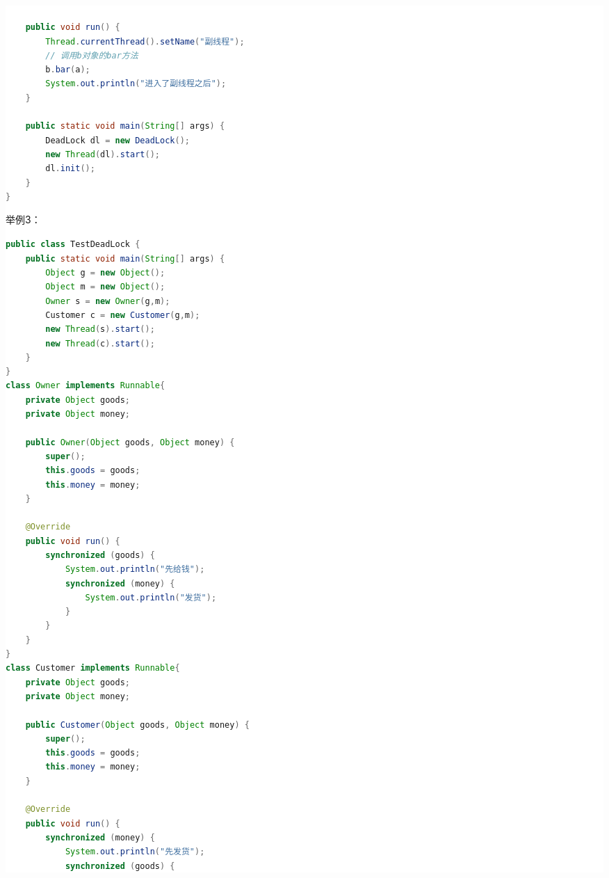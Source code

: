 ```java

	public void run() {
		Thread.currentThread().setName("副线程");
		// 调用b对象的bar方法
		b.bar(a);
		System.out.println("进入了副线程之后");
	}

	public static void main(String[] args) {
		DeadLock dl = new DeadLock();
		new Thread(dl).start();
		dl.init();
	}
}
```

举例3：

```java
public class TestDeadLock {
	public static void main(String[] args) {
		Object g = new Object();
		Object m = new Object();
		Owner s = new Owner(g,m);
		Customer c = new Customer(g,m);
		new Thread(s).start();
		new Thread(c).start();
	}
}
class Owner implements Runnable{
	private Object goods;
	private Object money;

	public Owner(Object goods, Object money) {
		super();
		this.goods = goods;
		this.money = money;
	}

	@Override
	public void run() {
		synchronized (goods) {
			System.out.println("先给钱");
			synchronized (money) {
				System.out.println("发货");
			}
		}
	}
}
class Customer implements Runnable{
	private Object goods;
	private Object money;

	public Customer(Object goods, Object money) {
		super();
		this.goods = goods;
		this.money = money;
	}

	@Override
	public void run() {
		synchronized (money) {
			System.out.println("先发货");
			synchronized (goods) {
```